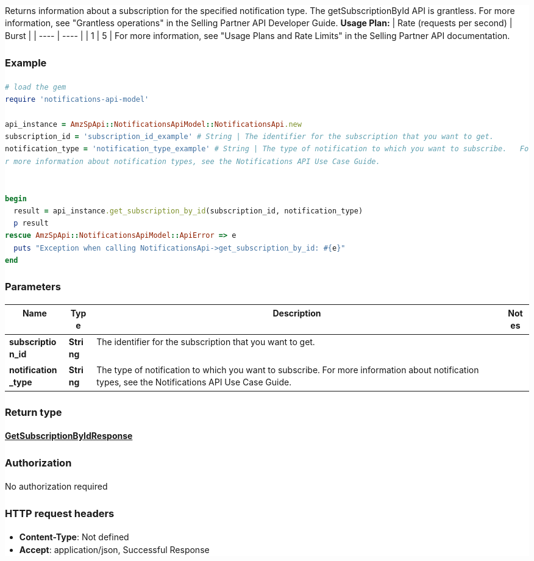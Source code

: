 

Returns information about a subscription for the specified notification type. The getSubscriptionById API is grantless. For more information, see \"Grantless operations\" in the Selling Partner API Developer Guide.  **Usage Plan:**  | Rate (requests per second) | Burst | | ---- | ---- | | 1 | 5 |  For more information, see \"Usage Plans and Rate Limits\" in the Selling Partner API documentation.

### Example
```ruby
# load the gem
require 'notifications-api-model'

api_instance = AmzSpApi::NotificationsApiModel::NotificationsApi.new
subscription_id = 'subscription_id_example' # String | The identifier for the subscription that you want to get.
notification_type = 'notification_type_example' # String | The type of notification to which you want to subscribe.   For more information about notification types, see the Notifications API Use Case Guide.


begin
  result = api_instance.get_subscription_by_id(subscription_id, notification_type)
  p result
rescue AmzSpApi::NotificationsApiModel::ApiError => e
  puts "Exception when calling NotificationsApi->get_subscription_by_id: #{e}"
end
```

### Parameters

Name | Type | Description  | Notes
------------- | ------------- | ------------- | -------------
 **subscription_id** | **String**| The identifier for the subscription that you want to get. | 
 **notification_type** | **String**| The type of notification to which you want to subscribe.   For more information about notification types, see the Notifications API Use Case Guide. | 

### Return type

[**GetSubscriptionByIdResponse**](GetSubscriptionByIdResponse.md)

### Authorization

No authorization required

### HTTP request headers

 - **Content-Type**: Not defined
 - **Accept**: application/json, Successful Response



